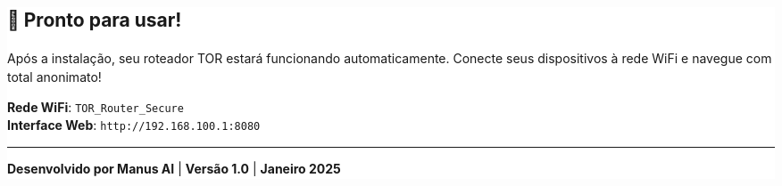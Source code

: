 
## 🎉 Pronto para usar!

Após a instalação, seu roteador TOR estará funcionando automaticamente. Conecte seus dispositivos à rede WiFi e navegue com total anonimato!

**Rede WiFi**: `TOR_Router_Secure`  
**Interface Web**: `http://192.168.100.1:8080`

---

**Desenvolvido por Manus AI** | **Versão 1.0** | **Janeiro 2025**


